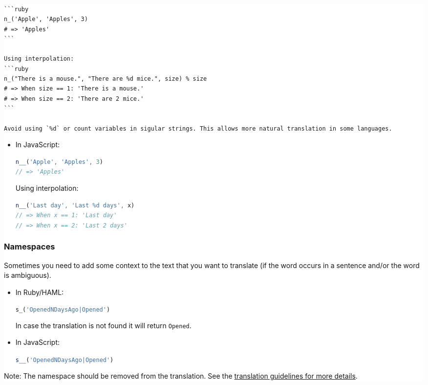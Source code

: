     ```ruby
    n_('Apple', 'Apples', 3)
    # => 'Apples'
    ```

    Using interpolation:
    ```ruby
    n_("There is a mouse.", "There are %d mice.", size) % size
    # => When size == 1: 'There is a mouse.'
    # => When size == 2: 'There are 2 mice.'
    ```

    Avoid using `%d` or count variables in sigular strings. This allows more natural translation in some languages.

- In JavaScript:

    ```js
    n__('Apple', 'Apples', 3)
    // => 'Apples'
    ```

    Using interpolation:

    ```js
    n__('Last day', 'Last %d days', x)
    // => When x == 1: 'Last day'
    // => When x == 2: 'Last 2 days'
    ```

### Namespaces

Sometimes you need to add some context to the text that you want to translate
(if the word occurs in a sentence and/or the word is ambiguous).

- In Ruby/HAML:

    ```ruby
    s_('OpenedNDaysAgo|Opened')
    ```

    In case the translation is not found it will return `Opened`.

- In JavaScript:

    ```js
    s__('OpenedNDaysAgo|Opened')
    ```

Note: The namespace should be removed from the translation. See the [translation
guidelines for more details](./translation.md#namespaced-strings).
